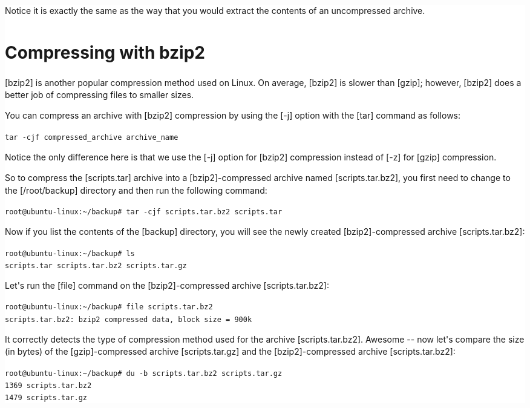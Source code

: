 Notice it is exactly the same as the way that you would extract the
contents of an uncompressed archive.


Compressing with bzip2
======================


[bzip2] is another popular compression method used on Linux. On
average, [bzip2] is slower than [gzip]; however,
[bzip2] does a better job of compressing files to smaller sizes.

You can compress an archive with [bzip2] compression by using the
[-j] option with the [tar] command as follows:

``` 
tar -cjf compressed_archive archive_name
```

Notice the only difference here is that we use the [-j] option for
[bzip2] compression instead of [-z] for [gzip]
compression.

So to compress the [scripts.tar] archive into a
[bzip2]-compressed archive named [scripts.tar.bz2], you
first need to change to the [/root/backup] directory and then run
the following command:

``` 
root@ubuntu-linux:~/backup# tar -cjf scripts.tar.bz2 scripts.tar
```

Now if you list the contents of the [backup] directory, you will
see the newly created [bzip2]-compressed archive
[scripts.tar.bz2]:

``` 
root@ubuntu-linux:~/backup# ls
scripts.tar scripts.tar.bz2 scripts.tar.gz
```

Let\'s run the [file] command on the [bzip2]-compressed
archive [scripts.tar.bz2]:

``` 
root@ubuntu-linux:~/backup# file scripts.tar.bz2 
scripts.tar.bz2: bzip2 compressed data, block size = 900k
```

It correctly detects the type of compression method used for the archive
[scripts.tar.bz2]. Awesome -- now let\'s compare the size (in
bytes) of the [gzip]-compressed archive [scripts.tar.gz] and
the [bzip2]-compressed archive [scripts.tar.bz2]:

``` 
root@ubuntu-linux:~/backup# du -b scripts.tar.bz2 scripts.tar.gz 
1369 scripts.tar.bz2
1479 scripts.tar.gz
```
